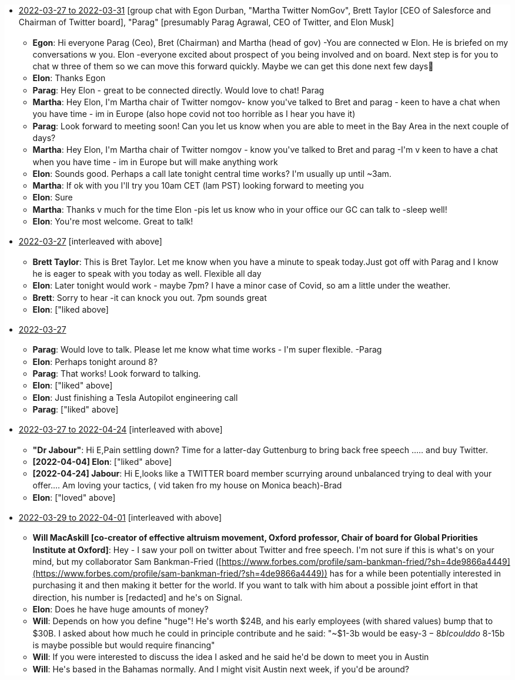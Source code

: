 *   [2022-03-27 to 2022-03-31](#8) \[group chat with Egon Durban, "Martha Twitter NomGov", Brett Taylor \[CEO of Salesforce and Chairman of Twitter board\], "Parag" \[presumably Parag Agrawal, CEO of Twitter, and Elon Musk\]
    *   **Egon**: Hi everyone Parag (Ceo), Bret (Chairman) and Martha (head of gov) -You are connected w Elon. He is briefed on my conversations w you. Elon -everyone excited about prospect of you being involved and on board. Next step is for you to chat w three of them so we can move this forward quickly. Maybe we can get this done next few days🤞
    *   **Elon**: Thanks Egon
    *   **Parag**: Hey Elon - great to be connected directly. Would love to chat! Parag
    *   **Martha**: Hey Elon, I'm Martha chair of Twitter nomgov- know you've talked to Bret and parag - keen to have a chat when you have time - im in Europe (also hope covid not too horrible as I hear you have it)
    *   **Parag**: Look forward to meeting soon! Can you let us know when you are able to meet in the Bay Area in the next couple of days?
    *   **Martha**: Hey Elon, I'm Martha chair of Twitter nomgov - know you've talked to Bret and parag -I'm v keen to have a chat when you have time - im in Europe but will make anything work
    *   **Elon**: Sounds good. Perhaps a call late tonight central time works? I'm usually up until ~3am.
    *   **Martha**: If ok with you I'll try you 10am CET (lam PST) looking forward to meeting you
    *   **Elon**: Sure
    *   **Martha**: Thanks v much for the time Elon -pis let us know who in your office our GC can talk to -sleep well!
    *   **Elon**: You're most welcome. Great to talk!
  
*   [2022-03-27](#9) \[interleaved with above\]
    *   **Brett Taylor**: This is Bret Taylor. Let me know when you have a minute to speak today.Just got off with Parag and I know he is eager to speak with you today as well. Flexible all day
    *   **Elon**: Later tonight would work - maybe 7pm? I have a minor case of Covid, so am a little under the weather.
    *   **Brett**: Sorry to hear -it can knock you out. 7pm sounds great
    *   **Elon**: \["liked above\]
  
*   [2022-03-27](#10)
    *   **Parag**: Would love to talk. Please let me know what time works - I'm super flexible. -Parag
    *   **Elon**: Perhaps tonight around 8?
    *   **Parag**: That works! Look forward to talking.
    *   **Elon**: \["liked" above\]
    *   **Elon**: Just finishing a Tesla Autopilot engineering call
    *   **Parag**: \["liked" above\]
  
*   [2022-03-27 to 2022-04-24](#11) \[interleaved with above\]
    *   **"Dr Jabour"**: Hi E,Pain settling down? Time for a latter-day Guttenburg to bring back free speech ..... and buy Twitter.
    *   **\[2022-04-04\] Elon**: \["liked" above\]
    *   **\[2022-04-24\] Jabour**: Hi E,looks like a TWITTER board member scurrying around unbalanced trying to deal with your offer.... Am loving your tactics, ( vid taken fro my house on Monica beach)-Brad
    *   **Elon**: \["loved" above\]
  
*   [2022-03-29 to 2022-04-01](#12) \[interleaved with above\]
    *   **Will MacAskill \[co-creator of effective altruism movement, Oxford professor, Chair of board for Global Priorities Institute at Oxford\]**: Hey - I saw your poll on twitter about Twitter and free speech. I'm not sure if this is what's on your mind, but my collaborator Sam Bankman-Fried ([https://www.forbes.com/profile/sam-bankman-fried/?sh=4de9866a4449](https://www.forbes.com/profile/sam-bankman-fried/?sh=4de9866a4449)) has for a while been potentially interested in purchasing it and then making it better for the world. If you want to talk with him about a possible joint effort in that direction, his number is \[redacted\] and he's on Signal.
    *   **Elon**: Does he have huge amounts of money?
    *   **Will**: Depends on how you define "huge"! He's worth $24B, and his early employees (with shared values) bump that to $30B. I asked about how much he could in principle contribute and he said: "~$1-3b would be easy-$3-8b I could do ~$8-15b is maybe possible but would require financing"
    *   **Will**: If you were interested to discuss the idea I asked and he said he'd be down to meet you in Austin
    *   **Will**: He's based in the Bahamas normally. And I might visit Austin next week, if you'd be around?
